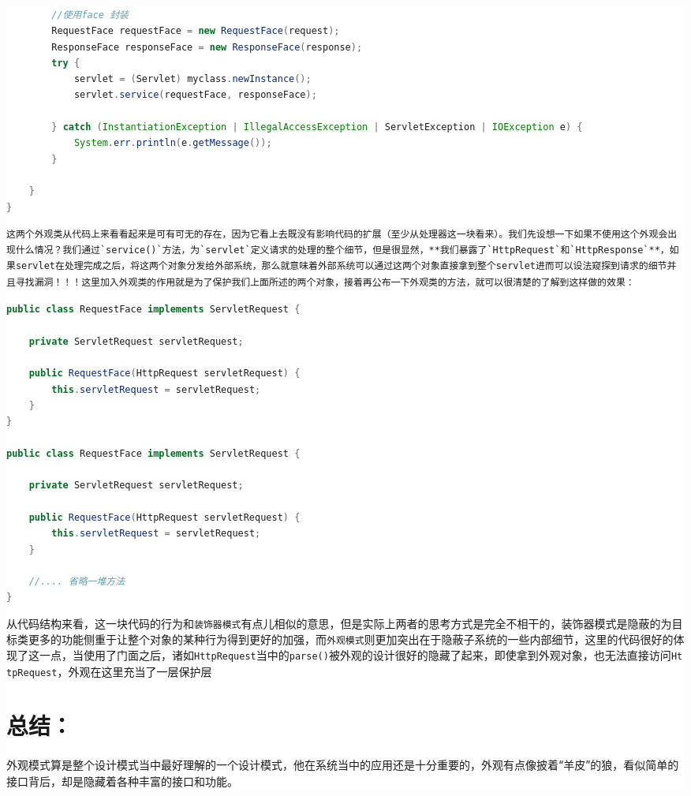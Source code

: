 ```java
        //使用face 封装
        RequestFace requestFace = new RequestFace(request);
        ResponseFace responseFace = new ResponseFace(response);
        try {
            servlet = (Servlet) myclass.newInstance();
            servlet.service(requestFace, responseFace);

        } catch (InstantiationException | IllegalAccessException | ServletException | IOException e) {
            System.err.println(e.getMessage());
        }

    }
}
```

	这两个外观类从代码上来看看起来是可有可无的存在，因为它看上去既没有影响代码的扩展（至少从处理器这一块看来）。我们先设想一下如果不使用这个外观会出现什么情况？我们通过`service()`方法，为`servlet`定义请求的处理的整个细节，但是很显然，**我们暴露了`HttpRequest`和`HttpResponse`**，如果servlet在处理完成之后，将这两个对象分发给外部系统，那么就意味着外部系统可以通过这两个对象直接拿到整个servlet进而可以设法窥探到请求的细节并且寻找漏洞！！！这里加入外观类的作用就是为了保护我们上面所述的两个对象，接着再公布一下外观类的方法，就可以很清楚的了解到这样做的效果：

```java
public class RequestFace implements ServletRequest {

    private ServletRequest servletRequest;

    public RequestFace(HttpRequest servletRequest) {
        this.servletRequest = servletRequest;
    }
}
    
public class RequestFace implements ServletRequest {

    private ServletRequest servletRequest;

    public RequestFace(HttpRequest servletRequest) {
        this.servletRequest = servletRequest;
    }

    //.... 省略一堆方法
}
```

从代码结构来看，这一块代码的行为和`装饰器模式`有点儿相似的意思，但是实际上两者的思考方式是完全不相干的，装饰器模式是隐蔽的为目标类更多的功能侧重于让整个对象的某种行为得到更好的加强，而`外观模式`则更加突出在于隐蔽子系统的一些内部细节，这里的代码很好的体现了这一点，当使用了门面之后，诸如`HttpRequest`当中的`parse()`被外观的设计很好的隐藏了起来，即使拿到外观对象，也无法直接访问`HttpRequest`，外观在这里充当了一层保护层



# 总结：

外观模式算是整个设计模式当中最好理解的一个设计模式，他在系统当中的应用还是十分重要的，外观有点像披着“羊皮”的狼，看似简单的接口背后，却是隐藏着各种丰富的接口和功能。